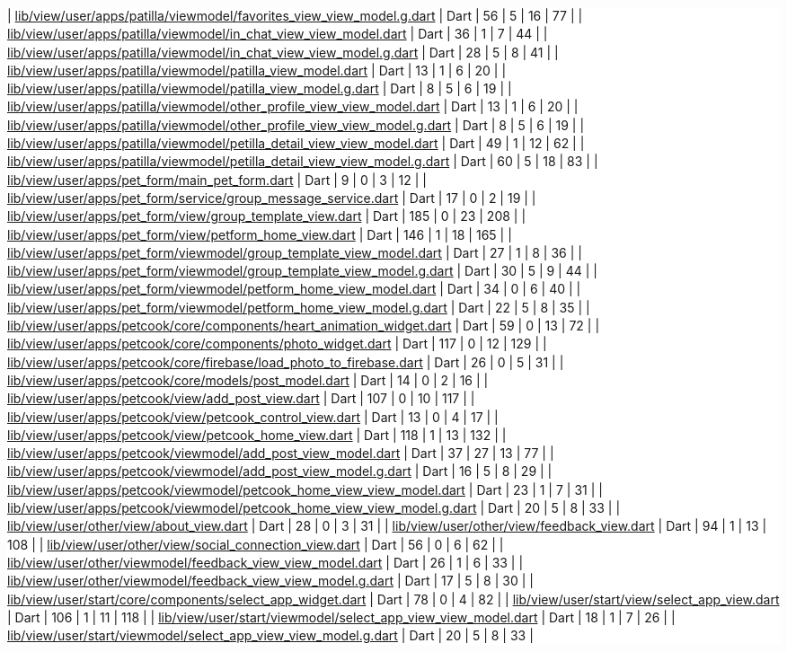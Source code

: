 | [lib/view/user/apps/patilla/viewmodel/favorites_view_view_model.g.dart](/lib/view/user/apps/patilla/viewmodel/favorites_view_view_model.g.dart) | Dart | 56 | 5 | 16 | 77 |
| [lib/view/user/apps/patilla/viewmodel/in_chat_view_view_model.dart](/lib/view/user/apps/patilla/viewmodel/in_chat_view_view_model.dart) | Dart | 36 | 1 | 7 | 44 |
| [lib/view/user/apps/patilla/viewmodel/in_chat_view_view_model.g.dart](/lib/view/user/apps/patilla/viewmodel/in_chat_view_view_model.g.dart) | Dart | 28 | 5 | 8 | 41 |
| [lib/view/user/apps/patilla/viewmodel/patilla_view_model.dart](/lib/view/user/apps/patilla/viewmodel/patilla_view_model.dart) | Dart | 13 | 1 | 6 | 20 |
| [lib/view/user/apps/patilla/viewmodel/patilla_view_model.g.dart](/lib/view/user/apps/patilla/viewmodel/patilla_view_model.g.dart) | Dart | 8 | 5 | 6 | 19 |
| [lib/view/user/apps/patilla/viewmodel/other_profile_view_view_model.dart](/lib/view/user/apps/patilla/viewmodel/other_profile_view_view_model.dart) | Dart | 13 | 1 | 6 | 20 |
| [lib/view/user/apps/patilla/viewmodel/other_profile_view_view_model.g.dart](/lib/view/user/apps/patilla/viewmodel/other_profile_view_view_model.g.dart) | Dart | 8 | 5 | 6 | 19 |
| [lib/view/user/apps/patilla/viewmodel/petilla_detail_view_view_model.dart](/lib/view/user/apps/patilla/viewmodel/petilla_detail_view_view_model.dart) | Dart | 49 | 1 | 12 | 62 |
| [lib/view/user/apps/patilla/viewmodel/petilla_detail_view_view_model.g.dart](/lib/view/user/apps/patilla/viewmodel/petilla_detail_view_view_model.g.dart) | Dart | 60 | 5 | 18 | 83 |
| [lib/view/user/apps/pet_form/main_pet_form.dart](/lib/view/user/apps/pet_form/main_pet_form.dart) | Dart | 9 | 0 | 3 | 12 |
| [lib/view/user/apps/pet_form/service/group_message_service.dart](/lib/view/user/apps/pet_form/service/group_message_service.dart) | Dart | 17 | 0 | 2 | 19 |
| [lib/view/user/apps/pet_form/view/group_template_view.dart](/lib/view/user/apps/pet_form/view/group_template_view.dart) | Dart | 185 | 0 | 23 | 208 |
| [lib/view/user/apps/pet_form/view/petform_home_view.dart](/lib/view/user/apps/pet_form/view/petform_home_view.dart) | Dart | 146 | 1 | 18 | 165 |
| [lib/view/user/apps/pet_form/viewmodel/group_template_view_model.dart](/lib/view/user/apps/pet_form/viewmodel/group_template_view_model.dart) | Dart | 27 | 1 | 8 | 36 |
| [lib/view/user/apps/pet_form/viewmodel/group_template_view_model.g.dart](/lib/view/user/apps/pet_form/viewmodel/group_template_view_model.g.dart) | Dart | 30 | 5 | 9 | 44 |
| [lib/view/user/apps/pet_form/viewmodel/petform_home_view_model.dart](/lib/view/user/apps/pet_form/viewmodel/petform_home_view_model.dart) | Dart | 34 | 0 | 6 | 40 |
| [lib/view/user/apps/pet_form/viewmodel/petform_home_view_model.g.dart](/lib/view/user/apps/pet_form/viewmodel/petform_home_view_model.g.dart) | Dart | 22 | 5 | 8 | 35 |
| [lib/view/user/apps/petcook/core/components/heart_animation_widget.dart](/lib/view/user/apps/petcook/core/components/heart_animation_widget.dart) | Dart | 59 | 0 | 13 | 72 |
| [lib/view/user/apps/petcook/core/components/photo_widget.dart](/lib/view/user/apps/petcook/core/components/photo_widget.dart) | Dart | 117 | 0 | 12 | 129 |
| [lib/view/user/apps/petcook/core/firebase/load_photo_to_firebase.dart](/lib/view/user/apps/petcook/core/firebase/load_photo_to_firebase.dart) | Dart | 26 | 0 | 5 | 31 |
| [lib/view/user/apps/petcook/core/models/post_model.dart](/lib/view/user/apps/petcook/core/models/post_model.dart) | Dart | 14 | 0 | 2 | 16 |
| [lib/view/user/apps/petcook/view/add_post_view.dart](/lib/view/user/apps/petcook/view/add_post_view.dart) | Dart | 107 | 0 | 10 | 117 |
| [lib/view/user/apps/petcook/view/petcook_control_view.dart](/lib/view/user/apps/petcook/view/petcook_control_view.dart) | Dart | 13 | 0 | 4 | 17 |
| [lib/view/user/apps/petcook/view/petcook_home_view.dart](/lib/view/user/apps/petcook/view/petcook_home_view.dart) | Dart | 118 | 1 | 13 | 132 |
| [lib/view/user/apps/petcook/viewmodel/add_post_view_model.dart](/lib/view/user/apps/petcook/viewmodel/add_post_view_model.dart) | Dart | 37 | 27 | 13 | 77 |
| [lib/view/user/apps/petcook/viewmodel/add_post_view_model.g.dart](/lib/view/user/apps/petcook/viewmodel/add_post_view_model.g.dart) | Dart | 16 | 5 | 8 | 29 |
| [lib/view/user/apps/petcook/viewmodel/petcook_home_view_view_model.dart](/lib/view/user/apps/petcook/viewmodel/petcook_home_view_view_model.dart) | Dart | 23 | 1 | 7 | 31 |
| [lib/view/user/apps/petcook/viewmodel/petcook_home_view_view_model.g.dart](/lib/view/user/apps/petcook/viewmodel/petcook_home_view_view_model.g.dart) | Dart | 20 | 5 | 8 | 33 |
| [lib/view/user/other/view/about_view.dart](/lib/view/user/other/view/about_view.dart) | Dart | 28 | 0 | 3 | 31 |
| [lib/view/user/other/view/feedback_view.dart](/lib/view/user/other/view/feedback_view.dart) | Dart | 94 | 1 | 13 | 108 |
| [lib/view/user/other/view/social_connection_view.dart](/lib/view/user/other/view/social_connection_view.dart) | Dart | 56 | 0 | 6 | 62 |
| [lib/view/user/other/viewmodel/feedback_view_view_model.dart](/lib/view/user/other/viewmodel/feedback_view_view_model.dart) | Dart | 26 | 1 | 6 | 33 |
| [lib/view/user/other/viewmodel/feedback_view_view_model.g.dart](/lib/view/user/other/viewmodel/feedback_view_view_model.g.dart) | Dart | 17 | 5 | 8 | 30 |
| [lib/view/user/start/core/components/select_app_widget.dart](/lib/view/user/start/core/components/select_app_widget.dart) | Dart | 78 | 0 | 4 | 82 |
| [lib/view/user/start/view/select_app_view.dart](/lib/view/user/start/view/select_app_view.dart) | Dart | 106 | 1 | 11 | 118 |
| [lib/view/user/start/viewmodel/select_app_view_view_model.dart](/lib/view/user/start/viewmodel/select_app_view_view_model.dart) | Dart | 18 | 1 | 7 | 26 |
| [lib/view/user/start/viewmodel/select_app_view_view_model.g.dart](/lib/view/user/start/viewmodel/select_app_view_view_model.g.dart) | Dart | 20 | 5 | 8 | 33 |